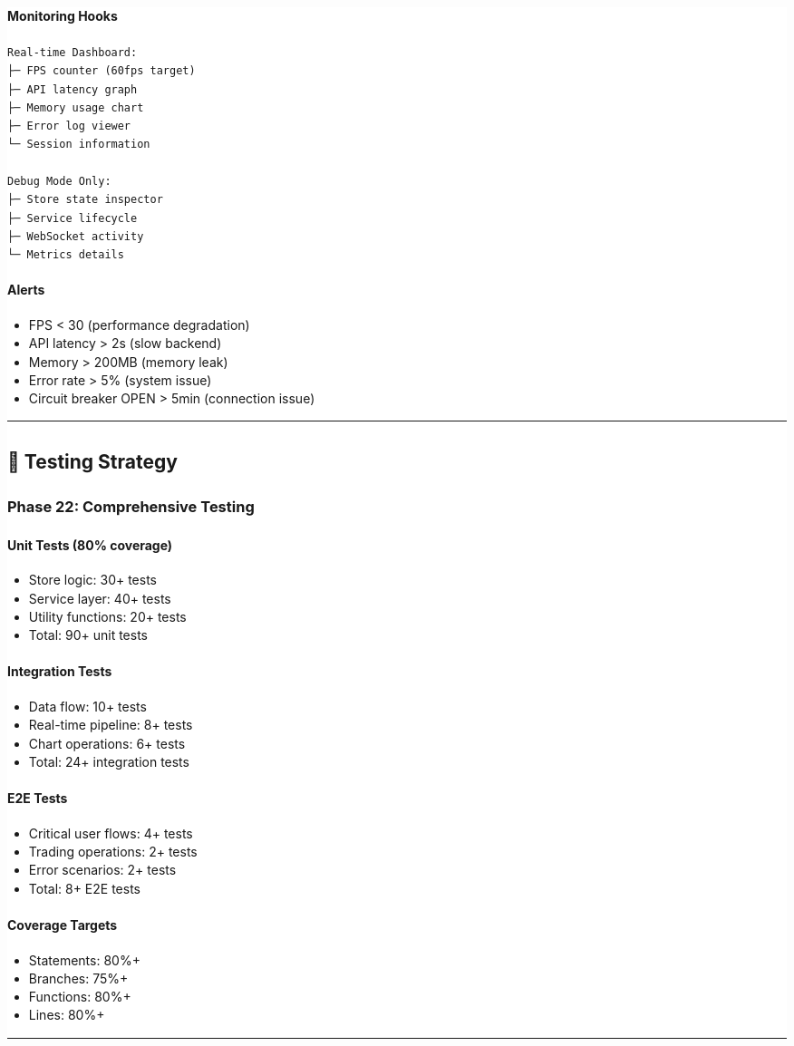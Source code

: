 #### Monitoring Hooks
```
Real-time Dashboard:
├─ FPS counter (60fps target)
├─ API latency graph
├─ Memory usage chart
├─ Error log viewer
└─ Session information

Debug Mode Only:
├─ Store state inspector
├─ Service lifecycle
├─ WebSocket activity
└─ Metrics details
```

#### Alerts
- FPS < 30 (performance degradation)
- API latency > 2s (slow backend)
- Memory > 200MB (memory leak)
- Error rate > 5% (system issue)
- Circuit breaker OPEN > 5min (connection issue)

---

## 🧪 Testing Strategy

### Phase 22: Comprehensive Testing

#### Unit Tests (80% coverage)
- Store logic: 30+ tests
- Service layer: 40+ tests
- Utility functions: 20+ tests
- Total: 90+ unit tests

#### Integration Tests
- Data flow: 10+ tests
- Real-time pipeline: 8+ tests
- Chart operations: 6+ tests
- Total: 24+ integration tests

#### E2E Tests
- Critical user flows: 4+ tests
- Trading operations: 2+ tests
- Error scenarios: 2+ tests
- Total: 8+ E2E tests

#### Coverage Targets
- Statements: 80%+
- Branches: 75%+
- Functions: 80%+
- Lines: 80%+

---